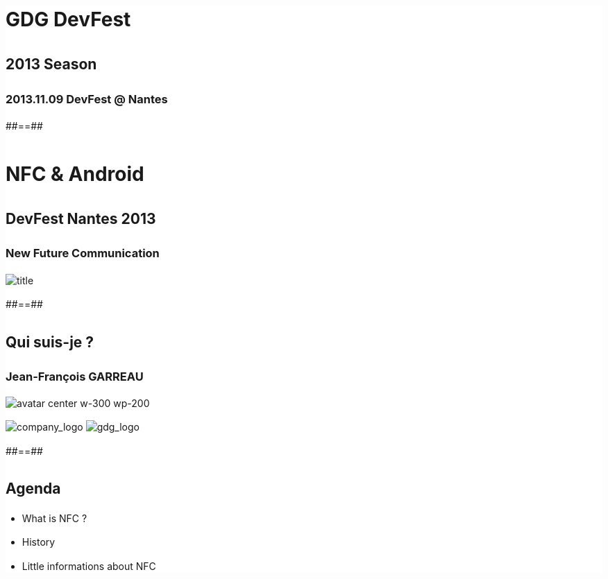 <div class="first-slide"></div>

# **GDG DevFest**

## 2013 Season

### 2013.11.09 DevFest @ **Nantes**


##==##

<div class="title"></div>

# **NFC & Android**

## DevFest Nantes 2013

### New Future Communication

![title](/assets/images/nfa_large.png)

<footer/>


##==##
## Qui suis-je ?

###  Jean-François GARREAU

![avatar center w-300 wp-200](/assets/images/jf.jpg)


![company_logo](/assets/images/sqli_logo.png)
![gdg_logo](/assets/images/GDG-Logo-carre.png)

<footer/>

##==##



## Agenda ## 

<div class="no-bullet"></div>


* What is NFC ?
* History
  
 * Little informations about NFC
